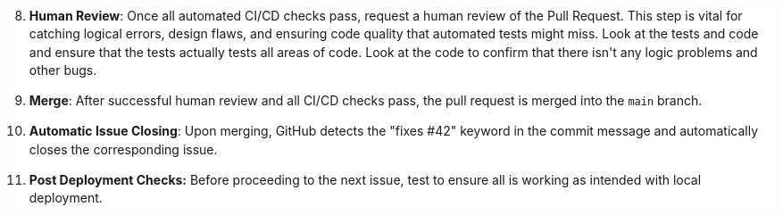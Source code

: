 8.  **Human Review**: Once all automated CI/CD checks pass, request a human review of the Pull Request. This step is vital for catching logical errors, design flaws, and ensuring code quality that automated tests might miss. Look at the tests and code and ensure that the tests actually tests all areas of code. Look at the code to confirm that there isn't any logic problems and other bugs.

9.  **Merge**: After successful human review and all CI/CD checks pass, the pull request is merged into the `main` branch.

10. **Automatic Issue Closing**: Upon merging, GitHub detects the "fixes #42" keyword in the commit message and automatically closes the corresponding issue.

11. **Post Deployment Checks:** Before proceeding to the next issue, test to ensure all is working as intended with local deployment.